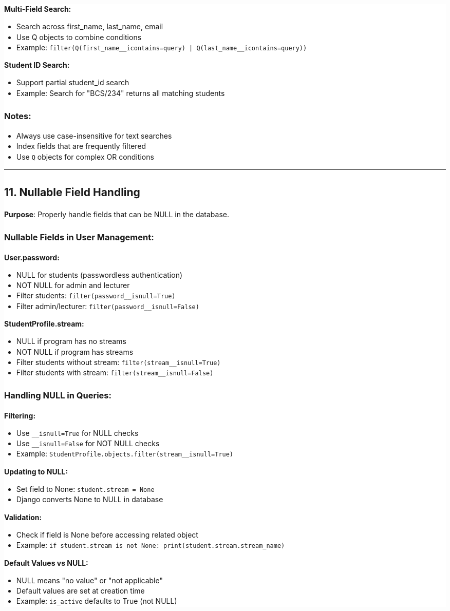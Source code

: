 **Multi-Field Search:**
- Search across first_name, last_name, email
- Use Q objects to combine conditions
- Example: `filter(Q(first_name__icontains=query) | Q(last_name__icontains=query))`

**Student ID Search:**
- Support partial student_id search
- Example: Search for "BCS/234" returns all matching students

### Notes:
- Always use case-insensitive for text searches
- Index fields that are frequently filtered
- Use `Q` objects for complex OR conditions

---

## 11. Nullable Field Handling

**Purpose**: Properly handle fields that can be NULL in the database.

### Nullable Fields in User Management:

**User.password:**
- NULL for students (passwordless authentication)
- NOT NULL for admin and lecturer
- Filter students: `filter(password__isnull=True)`
- Filter admin/lecturer: `filter(password__isnull=False)`

**StudentProfile.stream:**
- NULL if program has no streams
- NOT NULL if program has streams
- Filter students without stream: `filter(stream__isnull=True)`
- Filter students with stream: `filter(stream__isnull=False)`

### Handling NULL in Queries:

**Filtering:**
- Use `__isnull=True` for NULL checks
- Use `__isnull=False` for NOT NULL checks
- Example: `StudentProfile.objects.filter(stream__isnull=True)`

**Updating to NULL:**
- Set field to None: `student.stream = None`
- Django converts None to NULL in database

**Validation:**
- Check if field is None before accessing related object
- Example: `if student.stream is not None: print(student.stream.stream_name)`

**Default Values vs NULL:**
- NULL means "no value" or "not applicable"
- Default values are set at creation time
- Example: `is_active` defaults to True (not NULL)
